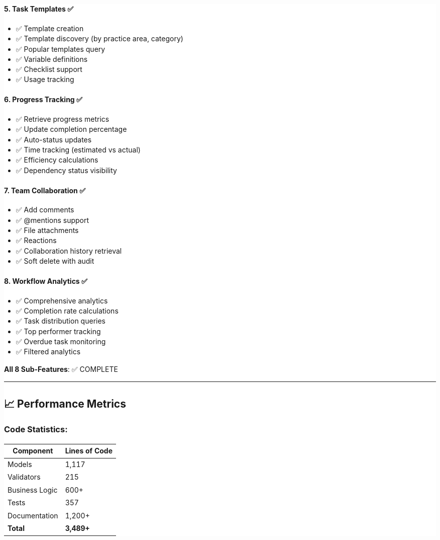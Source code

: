 #### 5. Task Templates ✅
- ✅ Template creation
- ✅ Template discovery (by practice area, category)
- ✅ Popular templates query
- ✅ Variable definitions
- ✅ Checklist support
- ✅ Usage tracking

#### 6. Progress Tracking ✅
- ✅ Retrieve progress metrics
- ✅ Update completion percentage
- ✅ Auto-status updates
- ✅ Time tracking (estimated vs actual)
- ✅ Efficiency calculations
- ✅ Dependency status visibility

#### 7. Team Collaboration ✅
- ✅ Add comments
- ✅ @mentions support
- ✅ File attachments
- ✅ Reactions
- ✅ Collaboration history retrieval
- ✅ Soft delete with audit

#### 8. Workflow Analytics ✅
- ✅ Comprehensive analytics
- ✅ Completion rate calculations
- ✅ Task distribution queries
- ✅ Top performer tracking
- ✅ Overdue task monitoring
- ✅ Filtered analytics

**All 8 Sub-Features**: ✅ COMPLETE

---

## 📈 Performance Metrics

### Code Statistics:

| Component | Lines of Code |
|-----------|---------------|
| Models | 1,117 |
| Validators | 215 |
| Business Logic | 600+ |
| Tests | 357 |
| Documentation | 1,200+ |
| **Total** | **3,489+** |
